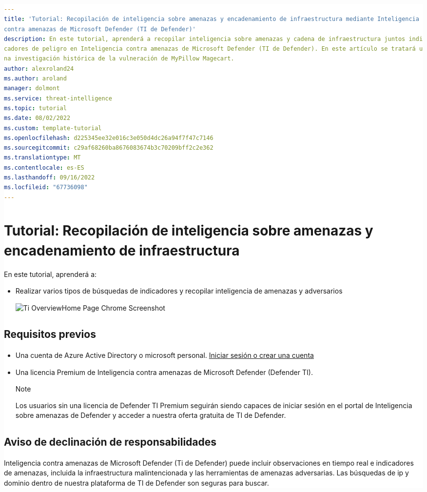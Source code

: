 ```yaml
---
title: 'Tutorial: Recopilación de inteligencia sobre amenazas y encadenamiento de infraestructura mediante Inteligencia contra amenazas de Microsoft Defender (TI de Defender)'
description: En este tutorial, aprenderá a recopilar inteligencia sobre amenazas y cadena de infraestructura juntos indicadores de peligro en Inteligencia contra amenazas de Microsoft Defender (TI de Defender). En este artículo se tratará una investigación histórica de la vulneración de MyPillow Magecart.
author: alexroland24
ms.author: aroland
manager: dolmont
ms.service: threat-intelligence
ms.topic: tutorial
ms.date: 08/02/2022
ms.custom: template-tutorial
ms.openlocfilehash: d225345ee32e016c3e050d4dc26a94f7f47c7146
ms.sourcegitcommit: c29af68260ba8676083674b3c70209bff2c2e362
ms.translationtype: MT
ms.contentlocale: es-ES
ms.lasthandoff: 09/16/2022
ms.locfileid: "67736098"
---
```

# <a name="tutorial-gathering-threat-intelligence-and-infrastructure-chaining"></a>Tutorial: Recopilación de inteligencia sobre amenazas y encadenamiento de infraestructura

En este tutorial, aprenderá a:
- Realizar varios tipos de búsquedas de indicadores y recopilar inteligencia de amenazas y adversarios

  ![Ti OverviewHome Page Chrome Screenshot](media/tiOverviewHomePageChromeScreenshot.png)

## <a name="prerequisites"></a>Requisitos previos

- Una cuenta de Azure Active Directory o microsoft personal. [Iniciar sesión o crear una cuenta](https://signup.microsoft.com/)
- Una licencia Premium de Inteligencia contra amenazas de Microsoft Defender (Defender TI).

    > [!NOTE]
    > Los usuarios sin una licencia de Defender TI Premium seguirán siendo capaces de iniciar sesión en el portal de Inteligencia sobre amenazas de Defender y acceder a nuestra oferta gratuita de TI de Defender.

## <a name="disclaimer"></a>Aviso de declinación de responsabilidades

Inteligencia contra amenazas de Microsoft Defender (Ti de Defender) puede incluir observaciones en tiempo real e indicadores de amenazas, incluida la infraestructura malintencionada y las herramientas de amenazas adversarias. Las búsquedas de ip y dominio dentro de nuestra plataforma de TI de Defender son seguras para buscar.
